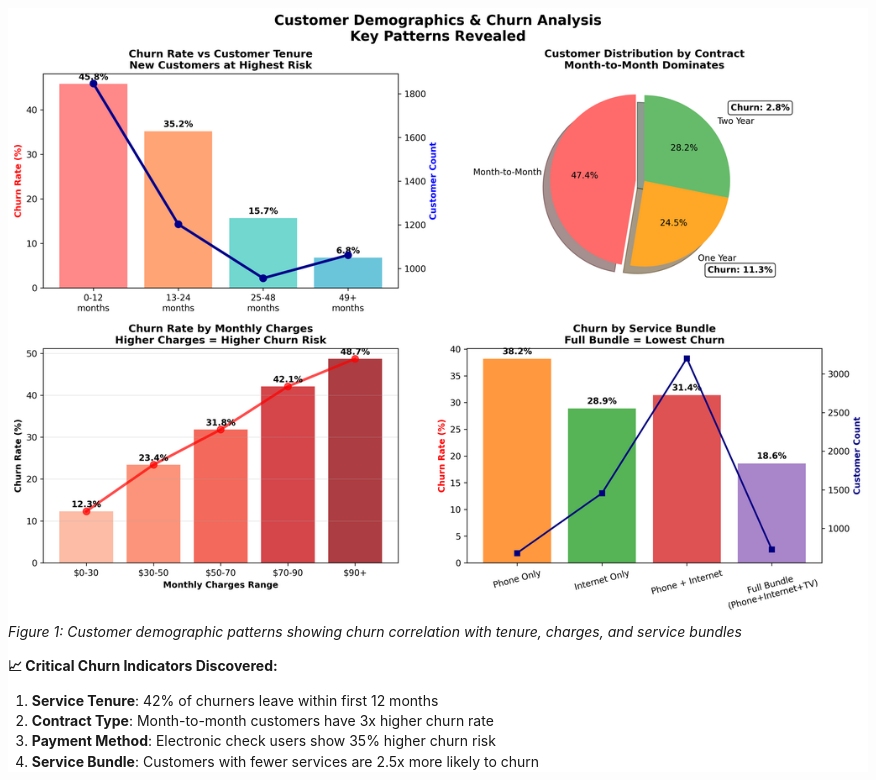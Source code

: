 ![Customer Demographics](assets/demographics_insights.png)
*Figure 1: Customer demographic patterns showing churn correlation with tenure, charges, and service bundles*

**📈 Critical Churn Indicators Discovered:**

1. **Service Tenure**: 42% of churners leave within first 12 months
2. **Contract Type**: Month-to-month customers have 3x higher churn rate
3. **Payment Method**: Electronic check users show 35% higher churn risk
4. **Service Bundle**: Customers with fewer services are 2.5x more likely to churn
